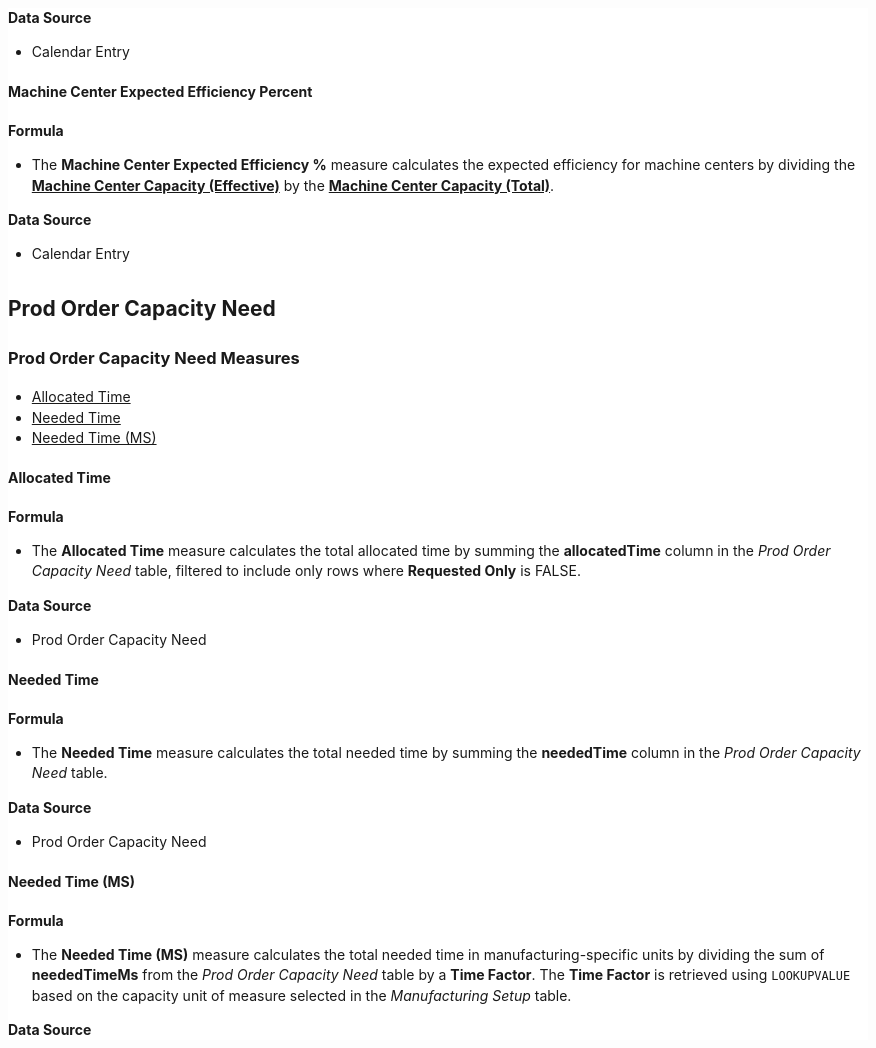 **Data Source**

- Calendar Entry

#### Machine Center Expected Efficiency Percent

**Formula**

- The **Machine Center Expected Efficiency %** measure calculates the expected efficiency for machine centers by dividing the **[Machine Center Capacity (Effective)](#machine-center-capacity-effective)** by the **[Machine Center Capacity (Total)](#machine-center-capacity-total)**.

**Data Source**

- Calendar Entry

## Prod Order Capacity Need

### Prod Order Capacity Need Measures

- [Allocated Time](#allocated-time)
- [Needed Time](#needed-time)
- [Needed Time (MS)](#needed-time-ms)

#### Allocated Time

**Formula**

- The **Allocated Time** measure calculates the total allocated time by summing the **allocatedTime** column in the *Prod Order Capacity Need* table, filtered to include only rows where **Requested Only** is FALSE.

**Data Source**

- Prod Order Capacity Need

#### Needed Time

**Formula**

- The **Needed Time** measure calculates the total needed time by summing the **neededTime** column in the *Prod Order Capacity Need* table.

**Data Source**

- Prod Order Capacity Need

#### Needed Time (MS)

**Formula**

- The **Needed Time (MS)** measure calculates the total needed time in manufacturing-specific units by dividing the sum of **neededTimeMs** from the *Prod Order Capacity Need* table by a **Time Factor**. The **Time Factor** is retrieved using `LOOKUPVALUE` based on the capacity unit of measure selected in the *Manufacturing Setup* table.

**Data Source**
